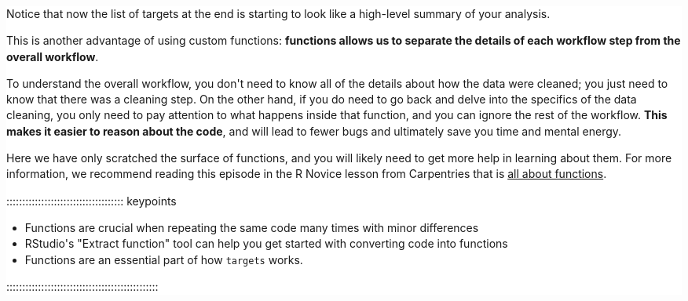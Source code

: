 Notice that now the list of targets at the end is starting to look like a high-level summary of your analysis.

This is another advantage of using custom functions: **functions allows us to separate the details of each workflow step from the overall workflow**.

To understand the overall workflow, you don't need to know all of the details about how the data were cleaned; you just need to know that there was a cleaning step.
On the other hand, if you do need to go back and delve into the specifics of the data cleaning, you only need to pay attention to what happens inside that function, and you can ignore the rest of the workflow.
**This makes it easier to reason about the code**, and will lead to fewer bugs and ultimately save you time and mental energy.

Here we have only scratched the surface of functions, and you will likely need to get more help in learning about them.
For more information, we recommend reading this episode in the R Novice lesson from Carpentries that is [all about functions](https://swcarpentry.github.io/r-novice-gapminder/10-functions.html).

::::::::::::::::::::::::::::::::::::: keypoints 

- Functions are crucial when repeating the same code many times with minor differences
- RStudio's "Extract function" tool can help you get started with converting code into functions
- Functions are an essential part of how `targets` works.

::::::::::::::::::::::::::::::::::::::::::::::::
